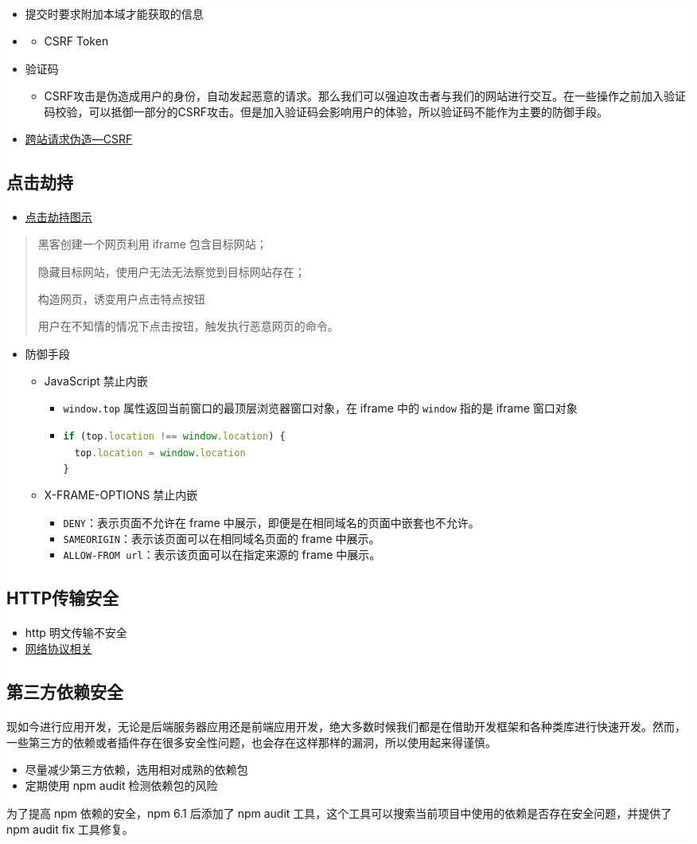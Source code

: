   - 提交时要求附加本域才能获取的信息

  - - CSRF Token

  * 验证码
    * CSRF攻击是伪造成用户的身份，自动发起恶意的请求。那么我们可以强迫攻击者与我们的网站进行交互。在一些操作之前加入验证码校验，可以抵御一部分的CSRF攻击。但是加入验证码会影响用户的体验，所以验证码不能作为主要的防御手段。

* [跨站请求伪造—CSRF](https://juejin.cn/post/6844904004288249870)

## 点击劫持

* [点击劫持图示](https://cdn.nlark.com/yuque/0/2020/png/152778/1608265590815-5fdff14b-6acd-4265-9593-dbb409e5d538.png?x-oss-process=image%2Fresize%2Cw_1038)

> 黑客创建一个网页利用 iframe 包含目标网站；
>
> 隐藏目标网站，使用户无法无法察觉到目标网站存在；
>
> 构造网页，诱变用户点击特点按钮
>
> 用户在不知情的情况下点击按钮，触发执行恶意网页的命令。

* 防御手段

  * JavaScript 禁止内嵌

    * `window.top` 属性返回当前窗口的最顶层浏览器窗口对象，在 iframe 中的 `window` 指的是 iframe 窗口对象

    * ```js
      if (top.location !== window.location) {
        top.location = window.location
      }
      ```

  * X-FRAME-OPTIONS 禁止内嵌

    * `DENY`：表示页面不允许在 frame 中展示，即便是在相同域名的页面中嵌套也不允许。
    * `SAMEORIGIN`：表示该页面可以在相同域名页面的 frame 中展示。
    * `ALLOW-FROM url`：表示该页面可以在指定来源的 frame 中展示。

## HTTP传输安全

* http 明文传输不安全
* [网络协议相关](https://www.jinjingxuan.com/2020/11/23/%E6%95%B4%E7%90%86-%E7%BD%91%E7%BB%9C%E5%8D%8F%E8%AE%AE%E7%9B%B8%E5%85%B3/#toc-heading-6)

## 第三方依赖安全

现如今进行应用开发，无论是后端服务器应用还是前端应用开发，绝大多数时候我们都是在借助开发框架和各种类库进行快速开发。然而，一些第三方的依赖或者插件存在很多安全性问题，也会存在这样那样的漏洞，所以使用起来得谨慎。

* 尽量减少第三方依赖，选用相对成熟的依赖包 
* 定期使用 npm audit 检测依赖包的风险

为了提高 npm 依赖的安全，npm 6.1 后添加了 npm audit 工具，这个工具可以搜索当前项目中使用的依赖是否存在安全问题，并提供了 npm audit fix 工具修复。
